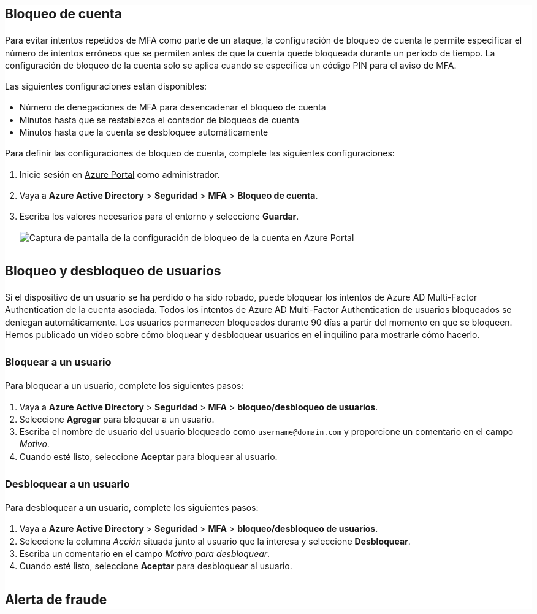 ## <a name="account-lockout"></a>Bloqueo de cuenta

Para evitar intentos repetidos de MFA como parte de un ataque, la configuración de bloqueo de cuenta le permite especificar el número de intentos erróneos que se permiten antes de que la cuenta quede bloqueada durante un período de tiempo. La configuración de bloqueo de la cuenta solo se aplica cuando se especifica un código PIN para el aviso de MFA.

Las siguientes configuraciones están disponibles:

* Número de denegaciones de MFA para desencadenar el bloqueo de cuenta
* Minutos hasta que se restablezca el contador de bloqueos de cuenta
* Minutos hasta que la cuenta se desbloquee automáticamente

Para definir las configuraciones de bloqueo de cuenta, complete las siguientes configuraciones:

1. Inicie sesión en [Azure Portal](https://portal.azure.com) como administrador.
1. Vaya a **Azure Active Directory** > **Seguridad** > **MFA** > **Bloqueo de cuenta**.
1. Escriba los valores necesarios para el entorno y seleccione **Guardar**.

    ![Captura de pantalla de la configuración de bloqueo de la cuenta en Azure Portal](./media/howto-mfa-mfasettings/account-lockout-settings.png)

## <a name="block-and-unblock-users"></a>Bloqueo y desbloqueo de usuarios

Si el dispositivo de un usuario se ha perdido o ha sido robado, puede bloquear los intentos de Azure AD Multi-Factor Authentication de la cuenta asociada. Todos los intentos de Azure AD Multi-Factor Authentication de usuarios bloqueados se deniegan automáticamente. Los usuarios permanecen bloqueados durante 90 días a partir del momento en que se bloqueen. Hemos publicado un vídeo sobre [cómo bloquear y desbloquear usuarios en el inquilino](https://www.youtube.com/watch?v=WdeE1On4S1o) para mostrarle cómo hacerlo.

### <a name="block-a-user"></a>Bloquear a un usuario

Para bloquear a un usuario, complete los siguientes pasos:

1. Vaya a **Azure Active Directory** > **Seguridad** > **MFA** > **bloqueo/desbloqueo de usuarios**.
1. Seleccione **Agregar** para bloquear a un usuario.
1. Escriba el nombre de usuario del usuario bloqueado como `username@domain.com` y proporcione un comentario en el campo *Motivo*.
1. Cuando esté listo, seleccione **Aceptar** para bloquear al usuario.

### <a name="unblock-a-user"></a>Desbloquear a un usuario

Para desbloquear a un usuario, complete los siguientes pasos:

1. Vaya a **Azure Active Directory** > **Seguridad** > **MFA** > **bloqueo/desbloqueo de usuarios**.
1. Seleccione la columna *Acción* situada junto al usuario que la interesa y seleccione **Desbloquear**.
1. Escriba un comentario en el campo *Motivo para desbloquear*.
1. Cuando esté listo, seleccione **Aceptar** para desbloquear al usuario.

## <a name="fraud-alert"></a>Alerta de fraude
